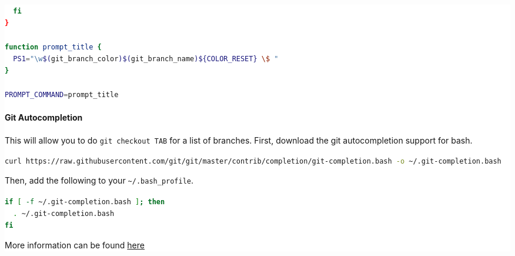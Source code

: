 ```bash
  fi
}

function prompt_title {
  PS1="\w$(git_branch_color)$(git_branch_name)${COLOR_RESET} \$ "
}

PROMPT_COMMAND=prompt_title
```

#### Git Autocompletion
This will allow you to do `git checkout TAB` for a list of branches. First, download the git autocompletion support for bash.

```bash
curl https://raw.githubusercontent.com/git/git/master/contrib/completion/git-completion.bash -o ~/.git-completion.bash
```

Then, add the following to your `~/.bash_profile`.

```bash
if [ -f ~/.git-completion.bash ]; then
  . ~/.git-completion.bash
fi
```
More information can be found [here](http://apple.stackexchange.com/questions/55875/git-auto-complete-for-branches-at-the-command-line)
